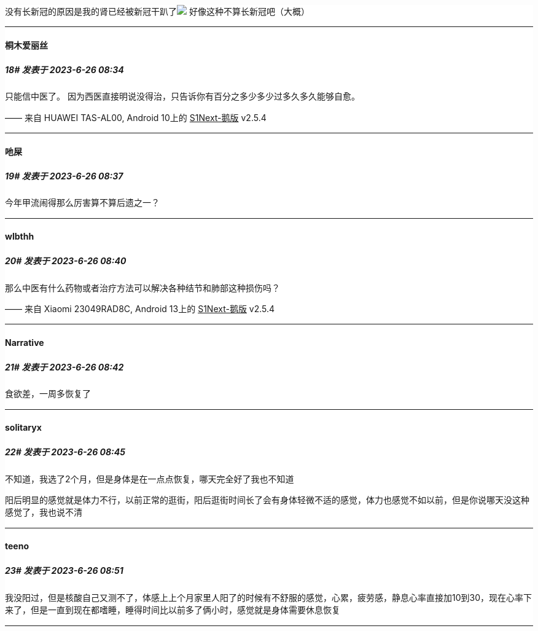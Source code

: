 没有长新冠的原因是我的肾已经被新冠干趴了<img src="https://static.saraba1st.com/image/smiley/face2017/037.png" referrerpolicy="no-referrer">
好像这种不算长新冠吧（大概）

*****

####  桐木爱丽丝  
##### 18#       发表于 2023-6-26 08:34

只能信中医了。
因为西医直接明说没得治，只告诉你有百分之多少多少过多久多久能够自愈。

—— 来自 HUAWEI TAS-AL00, Android 10上的 [S1Next-鹅版](https://github.com/ykrank/S1-Next/releases) v2.5.4

*****

####  吔屎  
##### 19#       发表于 2023-6-26 08:37

今年甲流闹得那么厉害算不算后遗之一？

*****

####  wlbthh  
##### 20#       发表于 2023-6-26 08:40

那么中医有什么药物或者治疗方法可以解决各种结节和肺部这种损伤吗？

—— 来自 Xiaomi 23049RAD8C, Android 13上的 [S1Next-鹅版](https://github.com/ykrank/S1-Next/releases) v2.5.4

*****

####  Narrative  
##### 21#       发表于 2023-6-26 08:42

食欲差，一周多恢复了

*****

####  solitaryx  
##### 22#       发表于 2023-6-26 08:45

不知道，我选了2个月，但是身体是在一点点恢复，哪天完全好了我也不知道

阳后明显的感觉就是体力不行，以前正常的逛街，阳后逛街时间长了会有身体轻微不适的感觉，体力也感觉不如以前，但是你说哪天没这种感觉了，我也说不清

*****

####  teeno  
##### 23#       发表于 2023-6-26 08:51

我没阳过，但是核酸自己又测不了，体感上上个月家里人阳了的时候有不舒服的感觉，心累，疲劳感，静息心率直接加10到30，现在心率下来了，但是一直到现在都嗜睡，睡得时间比以前多了俩小时，感觉就是身体需要休息恢复

*****
